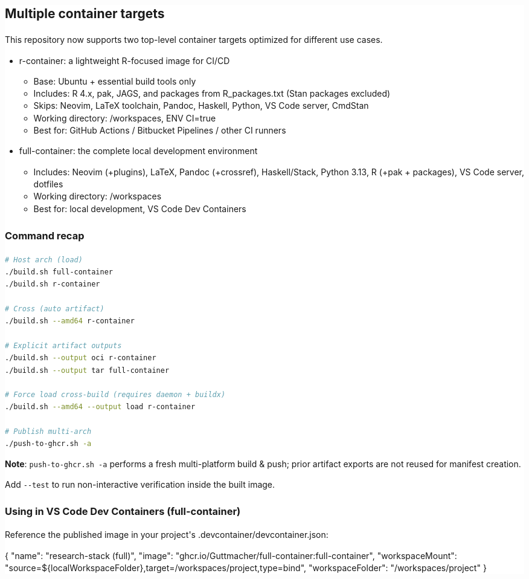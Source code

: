 ## Multiple container targets

This repository now supports two top-level container targets optimized for different use cases.

- r-container: a lightweight R-focused image for CI/CD
  - Base: Ubuntu + essential build tools only
  - Includes: R 4.x, pak, JAGS, and packages from R_packages.txt (Stan packages excluded)
  - Skips: Neovim, LaTeX toolchain, Pandoc, Haskell, Python, VS Code server, CmdStan
  - Working directory: /workspaces, ENV CI=true
  - Best for: GitHub Actions / Bitbucket Pipelines / other CI runners

- full-container: the complete local development environment
  - Includes: Neovim (+plugins), LaTeX, Pandoc (+crossref), Haskell/Stack,
    Python 3.13, R (+pak + packages), VS Code server, dotfiles
  - Working directory: /workspaces
  - Best for: local development, VS Code Dev Containers

### Command recap

```bash
# Host arch (load)
./build.sh full-container
./build.sh r-container

# Cross (auto artifact)
./build.sh --amd64 r-container

# Explicit artifact outputs
./build.sh --output oci r-container
./build.sh --output tar full-container

# Force load cross-build (requires daemon + buildx)
./build.sh --amd64 --output load r-container

# Publish multi-arch
./push-to-ghcr.sh -a
```

**Note**: `push-to-ghcr.sh -a` performs a fresh multi-platform build & push; prior artifact exports are not reused for manifest creation.

Add `--test` to run non-interactive verification inside the built image.

### Using in VS Code Dev Containers (full-container)

Reference the published image in your project's .devcontainer/devcontainer.json:

{
  "name": "research-stack (full)",
  "image": "ghcr.io/Guttmacher/full-container:full-container",
  "workspaceMount": "source=${localWorkspaceFolder},target=/workspaces/project,type=bind",
  "workspaceFolder": "/workspaces/project"
}
